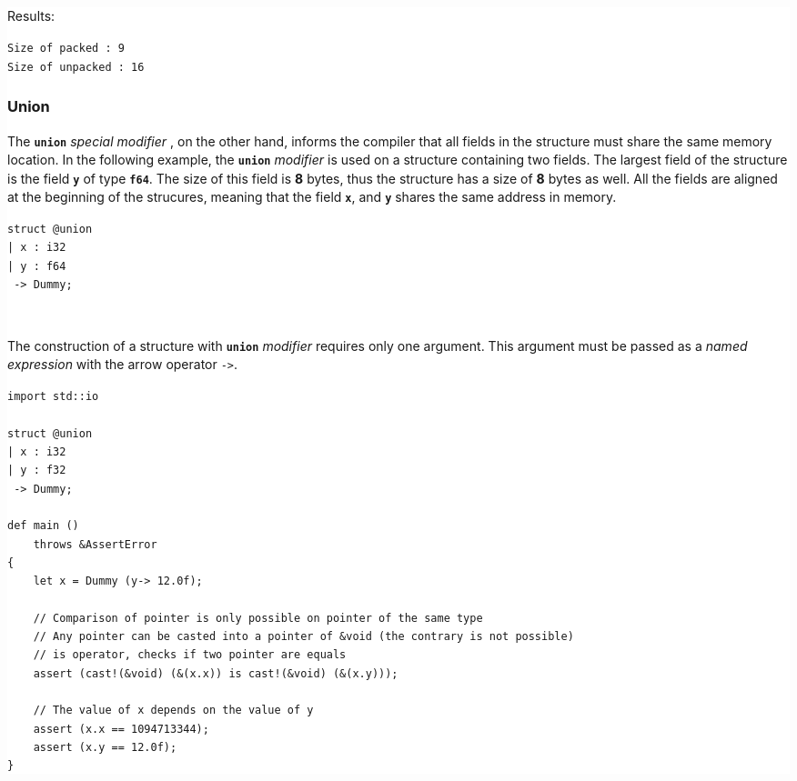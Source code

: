 Results: 

```
Size of packed : 9
Size of unpacked : 16
```

### Union

The **`union`** *special modifier* , on the other hand, informs the
compiler that all fields in the structure must share the same memory
location. In the following example, the **`union`** *modifier* is used
on a structure containing two fields. The largest field of the
structure is the field **`y`** of type **`f64`**. The size of this
field is **8** bytes, thus the structure has a size of **8** bytes as
well. All the fields are aligned at the beginning of the strucures,
meaning that the field **`x`**, and **`y`** shares the same address in
memory.

```ymir
struct @union 
| x : i32
| y : f64
 -> Dummy;
```

<br>

The construction of a structure with **`union`** *modifier* requires
only one argument. This argument must be passed as a *named
expression* with the arrow operator `->`.

```ymir
import std::io

struct @union
| x : i32
| y : f32
 -> Dummy;

def main ()
    throws &AssertError
{
    let x = Dummy (y-> 12.0f);

    // Comparison of pointer is only possible on pointer of the same type
    // Any pointer can be casted into a pointer of &void (the contrary is not possible)
	// is operator, checks if two pointer are equals
    assert (cast!(&void) (&(x.x)) is cast!(&void) (&(x.y)));

    // The value of x depends on the value of y
    assert (x.x == 1094713344);
    assert (x.y == 12.0f);
}
```
